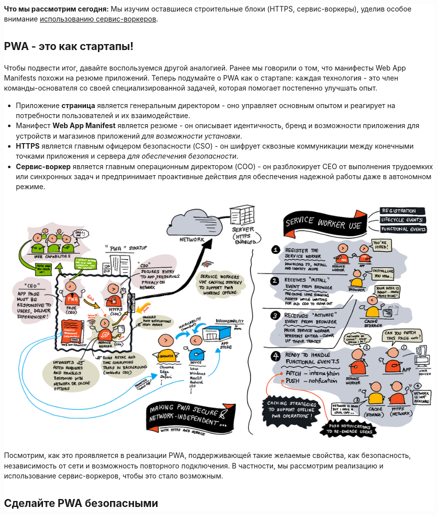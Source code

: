 **Что мы рассмотрим сегодня:** Мы изучим оставшиеся строительные блоки (HTTPS, сервис-воркеры), уделив особое внимание [использованию сервис-воркеров](https://learn.microsoft.com/en-us/microsoft-edge/progressive-web-apps-chromium/how-to/service-workers).

## PWA - это как стартапы!

Чтобы подвести итог, давайте воспользуемся другой аналогией. Ранее мы говорили о том, что манифесты Web App Manifests похожи на резюме приложений. Теперь подумайте о PWA как о стартапе: каждая технология - это член команды-основателя со своей специализированной задачей, которая помогает постепенно улучшать опыт.

-   Приложение **страница** является генеральным директором - оно управляет основным опытом и реагирует на потребности пользователей и их взаимодействие.
-   Манифест **Web App Manifest** является резюме - он описывает идентичность, бренд и возможности приложения для устройств и магазинов приложений _для возможности установки_.
-   **HTTPS** является главным офицером безопасности (CSO) - он шифрует сквозные коммуникации между конечными точками приложения и сервера _для обеспечения безопасности_.
-   **Сервис-воркер** является главным операционным директором (COO) - он разблокирует CEO от выполнения трудоемких или синхронных задач и предпринимает проактивные действия для обеспечения надежной работы даже в автономном режиме.

![Изображение описывает взаимоотношения PWA-стартапа](_media/4-service-workers.png)

Посмотрим, как это проявляется в реализации PWA, поддерживающей такие желаемые свойства, как безопасность, независимость от сети и возможность повторного подключения. В частности, мы рассмотрим реализацию и использование сервис-воркеров, чтобы это стало возможным.

## Сделайте PWA безопасными
